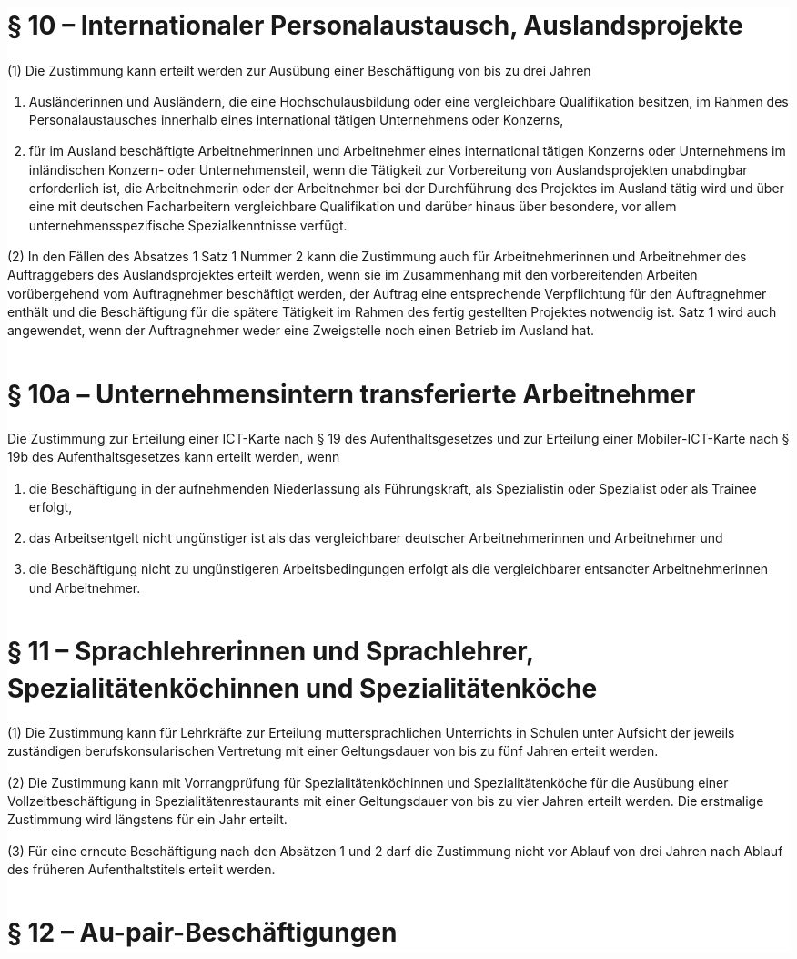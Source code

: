 # § 10 – Internationaler Personalaustausch, Auslandsprojekte

(1) Die Zustimmung kann erteilt werden zur Ausübung einer Beschäftigung von bis zu drei Jahren

1. Ausländerinnen und Ausländern, die eine Hochschulausbildung oder eine vergleichbare Qualifikation besitzen, im Rahmen des Personalaustausches innerhalb eines international tätigen Unternehmens oder Konzerns,

2. für im Ausland beschäftigte Arbeitnehmerinnen und Arbeitnehmer eines international tätigen Konzerns oder Unternehmens im inländischen Konzern- oder Unternehmensteil, wenn die Tätigkeit zur Vorbereitung von Auslandsprojekten unabdingbar erforderlich ist, die Arbeitnehmerin oder der Arbeitnehmer bei der Durchführung des Projektes im Ausland tätig wird und über eine mit deutschen Facharbeitern vergleichbare Qualifikation und darüber hinaus über besondere, vor allem unternehmensspezifische Spezialkenntnisse verfügt.

(2) In den Fällen des Absatzes 1 Satz 1 Nummer 2 kann die Zustimmung auch für Arbeitnehmerinnen und Arbeitnehmer des Auftraggebers des Auslandsprojektes erteilt werden, wenn sie im Zusammenhang mit den vorbereitenden Arbeiten vorübergehend vom Auftragnehmer beschäftigt werden, der Auftrag eine entsprechende Verpflichtung für den Auftragnehmer enthält und die Beschäftigung für die spätere Tätigkeit im Rahmen des fertig gestellten Projektes notwendig ist. Satz 1 wird auch angewendet, wenn der Auftragnehmer weder eine Zweigstelle noch einen Betrieb im Ausland hat.

# § 10a – Unternehmensintern transferierte Arbeitnehmer

Die Zustimmung zur Erteilung einer ICT-Karte nach § 19 des Aufenthaltsgesetzes und zur Erteilung einer Mobiler-ICT-Karte nach § 19b des Aufenthaltsgesetzes kann erteilt werden, wenn

1. die Beschäftigung in der aufnehmenden Niederlassung als Führungskraft, als Spezialistin oder Spezialist oder als Trainee erfolgt,

2. das Arbeitsentgelt nicht ungünstiger ist als das vergleichbarer deutscher Arbeitnehmerinnen und Arbeitnehmer und

3. die Beschäftigung nicht zu ungünstigeren Arbeitsbedingungen erfolgt als die vergleichbarer entsandter Arbeitnehmerinnen und Arbeitnehmer.

# § 11 – Sprachlehrerinnen und Sprachlehrer, Spezialitätenköchinnen und Spezialitätenköche

(1) Die Zustimmung kann für Lehrkräfte zur Erteilung muttersprachlichen Unterrichts in Schulen unter Aufsicht der jeweils zuständigen berufskonsularischen Vertretung mit einer Geltungsdauer von bis zu fünf Jahren erteilt werden.

(2) Die Zustimmung kann mit Vorrangprüfung für Spezialitätenköchinnen und Spezialitätenköche für die Ausübung einer Vollzeitbeschäftigung in Spezialitätenrestaurants mit einer Geltungsdauer von bis zu vier Jahren erteilt werden. Die erstmalige Zustimmung wird längstens für ein Jahr erteilt.

(3) Für eine erneute Beschäftigung nach den Absätzen 1 und 2 darf die Zustimmung nicht vor Ablauf von drei Jahren nach Ablauf des früheren Aufenthaltstitels erteilt werden.

# § 12 – Au-pair-Beschäftigungen
